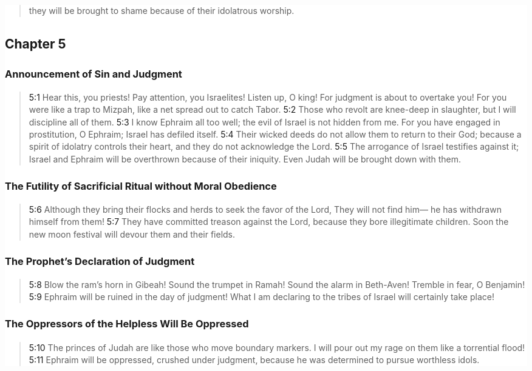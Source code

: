 > they will be brought to shame because of their idolatrous worship.

## Chapter 5

### Announcement of Sin and Judgment

> <a name="5:1">5:1</a> Hear this, you priests!
> Pay attention, you Israelites!
> Listen up, O king!
> For judgment is about to overtake you!
> For you were like a trap to Mizpah,
> like a net spread out to catch Tabor.
> <a name="5:2">5:2</a> Those who revolt are knee-deep in slaughter,
> but I will discipline all of them.
> <a name="5:3">5:3</a> I know Ephraim all too well;
> the evil of Israel is not hidden from me.
> For you have engaged in prostitution, O Ephraim;
> Israel has defiled itself.
> <a name="5:4">5:4</a> Their wicked deeds do not allow them to return to their God;
> because a spirit of idolatry controls their heart,
> and they do not acknowledge the Lord.
> <a name="5:5">5:5</a> The arrogance of Israel testifies against it;
> Israel and Ephraim will be overthrown because of their iniquity.
> Even Judah will be brought down with them.

### The Futility of Sacrificial Ritual without Moral Obedience

> <a name="5:6">5:6</a> Although they bring their flocks and herds
> to seek the favor of the Lord,
> They will not find him—
> he has withdrawn himself from them!
> <a name="5:7">5:7</a> They have committed treason against the Lord,
> because they bore illegitimate children.
> Soon the new moon festival will devour them and their fields.

### The Prophet’s Declaration of Judgment

> <a name="5:8">5:8</a> Blow the ram’s horn in Gibeah!
> Sound the trumpet in Ramah!
> Sound the alarm in Beth-Aven!
> Tremble in fear, O Benjamin!
> <a name="5:9">5:9</a> Ephraim will be ruined in the day of judgment!
> What I am declaring to the tribes of Israel will certainly take place!

### The Oppressors of the Helpless Will Be Oppressed

> <a name="5:10">5:10</a> The princes of Judah are like those who move boundary markers.
> I will pour out my rage on them like a torrential flood!
> <a name="5:11">5:11</a> Ephraim will be oppressed, crushed under judgment,
> because he was determined to pursue worthless idols.
